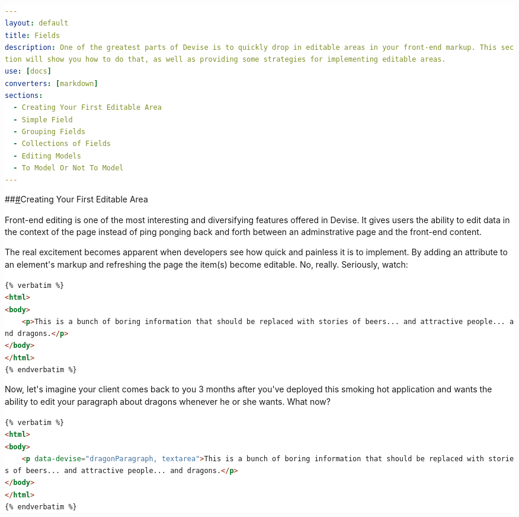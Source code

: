 ```yaml
---
layout: default
title: Fields
description: One of the greatest parts of Devise is to quickly drop in editable areas in your front-end markup. This section will show you how to do that, as well as providing some strategies for implementing editable areas.
use: [docs]
converters: [markdown]
sections:
  - Creating Your First Editable Area
  - Simple Field
  - Grouping Fields
  - Collections of Fields
  - Editing Models
  - To Model Or Not To Model
---
```


##<a name="creating-your-first-editable-area" class="ia"></a>[#](#creating-your-first-editable-area)Creating Your First Editable Area

Front-end editing is one of the most interesting and diversifying features offered in Devise. It gives users the ability to edit data in the context of the page instead of ping ponging back and forth between an adminstrative page and the front-end content.

The real excitement becomes apparent when developers see how quick and painless it is to implement. By adding an attribute to an element's markup and refreshing the page the item(s) become editable. No, really. Seriously, watch:

```html
{% verbatim %}
<html>
<body>
	<p>This is a bunch of boring information that should be replaced with stories of beers... and attractive people... and dragons.</p>
</body>
</html>
{% endverbatim %}
```

Now, let's imagine your client comes back to you 3 months after you've deployed this smoking hot application and wants the ability to edit your paragraph about dragons whenever he or she wants. What now?

```html
{% verbatim %}
<html>
<body>
	<p data-devise="dragonParagraph, textarea">This is a bunch of boring information that should be replaced with stories of beers... and attractive people... and dragons.</p>
</body>
</html>
{% endverbatim %}
```
